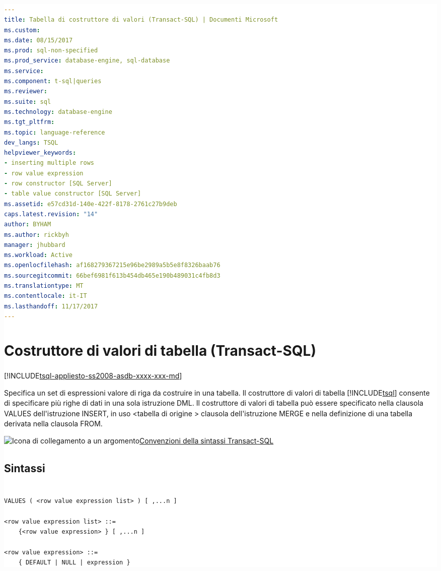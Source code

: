 ```yaml
---
title: Tabella di costruttore di valori (Transact-SQL) | Documenti Microsoft
ms.custom: 
ms.date: 08/15/2017
ms.prod: sql-non-specified
ms.prod_service: database-engine, sql-database
ms.service: 
ms.component: t-sql|queries
ms.reviewer: 
ms.suite: sql
ms.technology: database-engine
ms.tgt_pltfrm: 
ms.topic: language-reference
dev_langs: TSQL
helpviewer_keywords:
- inserting multiple rows
- row value expression
- row constructor [SQL Server]
- table value constructor [SQL Server]
ms.assetid: e57cd31d-140e-422f-8178-2761c27b9deb
caps.latest.revision: "14"
author: BYHAM
ms.author: rickbyh
manager: jhubbard
ms.workload: Active
ms.openlocfilehash: af168279367215e96be2989a5b5e8f8326baab76
ms.sourcegitcommit: 66bef6981f613b454db465e190b489031c4fb8d3
ms.translationtype: MT
ms.contentlocale: it-IT
ms.lasthandoff: 11/17/2017
---
```

# <a name="table-value-constructor-transact-sql"></a>Costruttore di valori di tabella (Transact-SQL)
[!INCLUDE[tsql-appliesto-ss2008-asdb-xxxx-xxx-md](../../includes/tsql-appliesto-ss2008-asdb-xxxx-xxx-md.md)]

  Specifica un set di espressioni valore di riga da costruire in una tabella. Il costruttore di valori di tabella [!INCLUDE[tsql](../../includes/tsql-md.md)] consente di specificare più righe di dati in una sola istruzione DML. Il costruttore di valori di tabella può essere specificato nella clausola VALUES dell'istruzione INSERT, in uso \<tabella di origine > clausola dell'istruzione MERGE e nella definizione di una tabella derivata nella clausola FROM.  
  
 ![Icona di collegamento a un argomento](../../database-engine/configure-windows/media/topic-link.gif "Icona di collegamento a un argomento")[Convenzioni della sintassi Transact-SQL](../../t-sql/language-elements/transact-sql-syntax-conventions-transact-sql.md)  
  
## <a name="syntax"></a>Sintassi  
  
```  
  
VALUES ( <row value expression list> ) [ ,...n ]   
  
<row value expression list> ::=  
    {<row value expression> } [ ,...n ]  
  
<row value expression> ::=  
    { DEFAULT | NULL | expression }  
```  
  